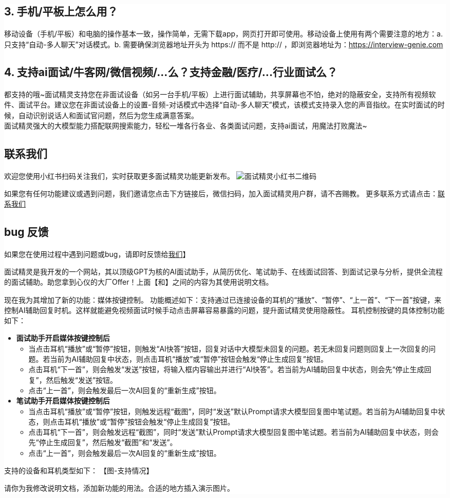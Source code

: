 ## 3. 手机/平板上怎么用？
移动设备（手机/平板）和电脑的操作基本一致，操作简单，无需下载app，网页打开即可使用。移动设备上使用有两个需要注意的地方：a. 只支持“自动-多人聊天”对话模式。b. 需要确保浏览器地址开头为 https:// 而不是 http:// ，即浏览器地址为：https://interview-genie.com

## 4. 支持ai面试/牛客网/微信视频/...么？支持金融/医疗/...行业面试么？
都支持的哦~面试精灵支持您在非面试设备（如另一台手机/平板）上进行面试辅助，共享屏幕也不怕，绝对的隐蔽安全，支持所有视频软件、面试平台。建议您在非面试设备上的设置-音频-对话模式中选择“自动-多人聊天”模式，该模式支持录入您的声音指纹。在实时面试的时候，自动识别说话人和面试官问题，然后为您生成满意答案。  
面试精灵强大的大模型能力搭配联网搜索能力，轻松一堆各行各业、各类面试问题，支持ai面试，用魔法打败魔法~

## 联系我们
欢迎您使用小红书扫码关注我们，实时获取更多面试精灵功能更新发布。
![面试精灵小红书二维码](https://pic.interview-genie.com/interview-genie-XiaoHongShu.jpg)

如果您有任何功能建议或遇到问题，我们邀请您点击下方链接后，微信扫码，加入面试精灵用户群，请不吝赐教。
更多联系方式请点击：[联系我们](https://interview-genie.com/blog/contact-us)

## bug 反馈
如果您在使用过程中遇到问题或bug，请即时反馈给[我们](mailto:interview-genie@qq.com)】

面试精灵是我开发的一个网站，其以顶级GPT为核的AI面试助手，从简历优化、笔试助手、在线面试回答、到面试记录与分析，提供全流程的面试辅助。助您拿到心仪的大厂Offer！上面【和】之间的内容为其使用说明文档。

现在我为其增加了新的功能：媒体按键控制。
功能概述如下：支持通过已连接设备的耳机的“播放”、“暂停”、“上一首”、“下一首”按键，来控制AI辅助回复时机。这样就能避免视频面试时候手动点击屏幕容易暴露的问题，提升面试精灵使用隐蔽性。
耳机控制按键的具体控制功能如下：
- **面试助手开启媒体按键控制后**
  - 当点击耳机“播放”或“暂停”按钮，则触发“AI快答”按钮，回复对话中大模型未回复的问题。若无未回复问题则回复上一次回复的问题。若当前为AI辅助回复中状态，则点击耳机“播放”或“暂停”按钮会触发“停止生成回复”按钮。
  - 点击耳机“下一首”，则会触发“发送”按钮，将输入框内容输出并进行“AI快答”。若当前为AI辅助回复中状态，则会先“停止生成回复”，然后触发“发送”按钮。
  - 点击“上一首”，则会触发最后一次AI回复的“重新生成”按钮。
- **笔试助手开启媒体按键控制后**
  - 当点击耳机“播放”或“暂停”按钮，则触发远程“截图”，同时“发送”默认Prompt请求大模型回复图中笔试题。若当前为AI辅助回复中状态，则点击耳机“播放”或“暂停”按钮会触发“停止生成回复”按钮。
  - 点击耳机“下一首”，则会触发远程“截图”，同时“发送”默认Prompt请求大模型回复图中笔试题。若当前为AI辅助回复中状态，则会先“停止生成回复”，然后触发“截图”和“发送”。
  - 点击“上一首”，则会触发最后一次AI回复的“重新生成”按钮。

支持的设备和耳机类型如下：
【图-支持情况】

请你为我修改说明文档，添加新功能的用法。合适的地方插入演示图片。